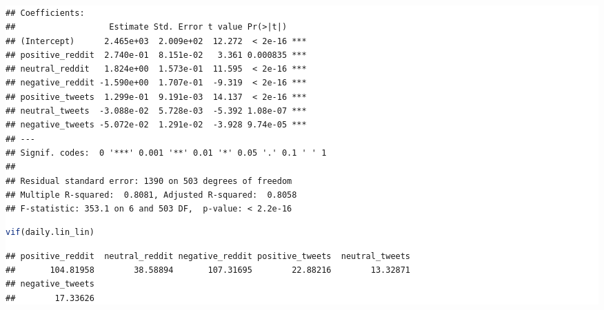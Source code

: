     ## Coefficients:
    ##                   Estimate Std. Error t value Pr(>|t|)    
    ## (Intercept)      2.465e+03  2.009e+02  12.272  < 2e-16 ***
    ## positive_reddit  2.740e-01  8.151e-02   3.361 0.000835 ***
    ## neutral_reddit   1.824e+00  1.573e-01  11.595  < 2e-16 ***
    ## negative_reddit -1.590e+00  1.707e-01  -9.319  < 2e-16 ***
    ## positive_tweets  1.299e-01  9.191e-03  14.137  < 2e-16 ***
    ## neutral_tweets  -3.088e-02  5.728e-03  -5.392 1.08e-07 ***
    ## negative_tweets -5.072e-02  1.291e-02  -3.928 9.74e-05 ***
    ## ---
    ## Signif. codes:  0 '***' 0.001 '**' 0.01 '*' 0.05 '.' 0.1 ' ' 1
    ## 
    ## Residual standard error: 1390 on 503 degrees of freedom
    ## Multiple R-squared:  0.8081, Adjusted R-squared:  0.8058 
    ## F-statistic: 353.1 on 6 and 503 DF,  p-value: < 2.2e-16

``` r
vif(daily.lin_lin)
```

    ## positive_reddit  neutral_reddit negative_reddit positive_tweets  neutral_tweets 
    ##       104.81958        38.58894       107.31695        22.88216        13.32871 
    ## negative_tweets 
    ##        17.33626
